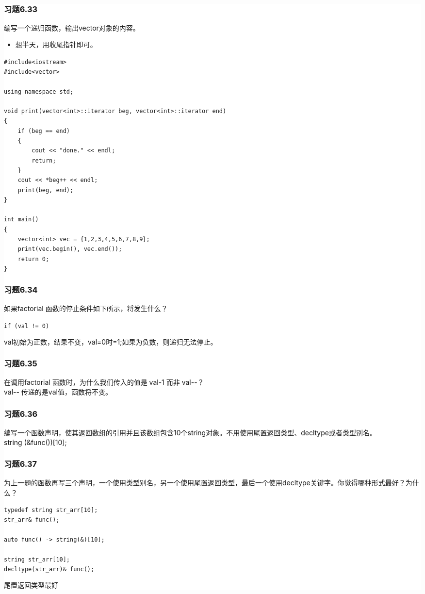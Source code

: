 ### 习题6.33
编写一个递归函数，输出vector对象的内容。  
* 想半天，用收尾指针即可。
```
#include<iostream>
#include<vector>

using namespace std;

void print(vector<int>::iterator beg, vector<int>::iterator end)
{
    if (beg == end)
    {
        cout << "done." << endl;
        return;
    }
    cout << *beg++ << endl;
    print(beg, end);
}

int main()
{
    vector<int> vec = {1,2,3,4,5,6,7,8,9};
    print(vec.begin(), vec.end());
    return 0;
}
```

### 习题6.34
如果factorial 函数的停止条件如下所示，将发生什么？
```
if (val != 0)
```
val初始为正数，结果不变，val=0时=1;如果为负数，则递归无法停止。

### 习题6.35
在调用factorial 函数时，为什么我们传入的值是 val-1 而非 val--？  
val-- 传递的是val值，函数将不变。

### 习题6.36
编写一个函数声明，使其返回数组的引用并且该数组包含10个string对象。不用使用尾置返回类型、decltype或者类型别名。   
string (&func())[10];

### 习题6.37
为上一题的函数再写三个声明，一个使用类型别名，另一个使用尾置返回类型，最后一个使用decltype关键字。你觉得哪种形式最好？为什么？
```
typedef string str_arr[10];
str_arr& func();

auto func() -> string(&)[10];

string str_arr[10];
decltype(str_arr)& func();
```
尾置返回类型最好
